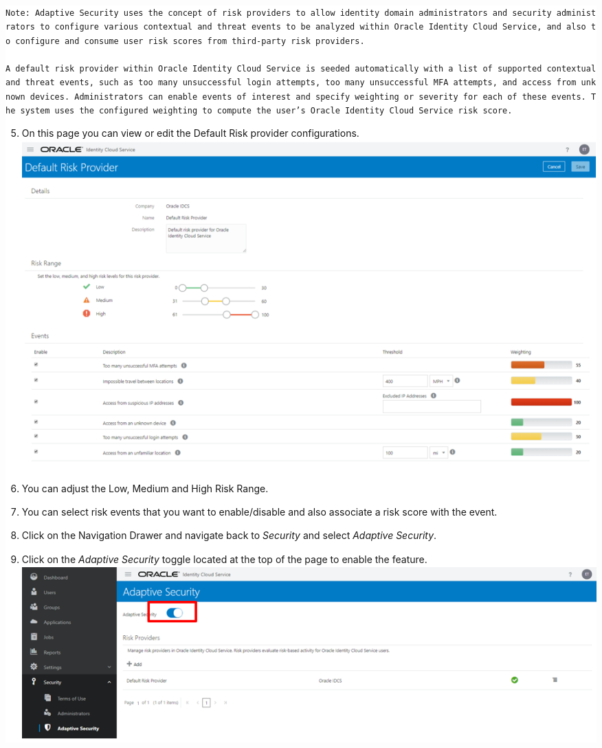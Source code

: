     Note: Adaptive Security uses the concept of risk providers to allow identity domain administrators and security administrators to configure various contextual and threat events to be analyzed within Oracle Identity Cloud Service, and also to configure and consume user risk scores from third-party risk providers.

    A default risk provider within Oracle Identity Cloud Service is seeded automatically with a list of supported contextual and threat events, such as too many unsuccessful login attempts, too many unsuccessful MFA attempts, and access from unknown devices. Administrators can enable events of interest and specify weighting or severity for each of these events. The system uses the configured weighting to compute the user’s Oracle Identity Cloud Service risk score.

5. On this page you can view or edit the Default Risk provider configurations.
   ![Image](images/L6002.png)

6. You can adjust the Low, Medium and High Risk Range.

7. You can select risk events that you want to enable/disable and also associate a risk score with the event.
8. Click on the Navigation Drawer and navigate back to *Security* and select *Adaptive Security*.

9.	Click on the *Adaptive Security* toggle located at the top of the page to enable the feature.
   ![Image](images/L6003.png)
